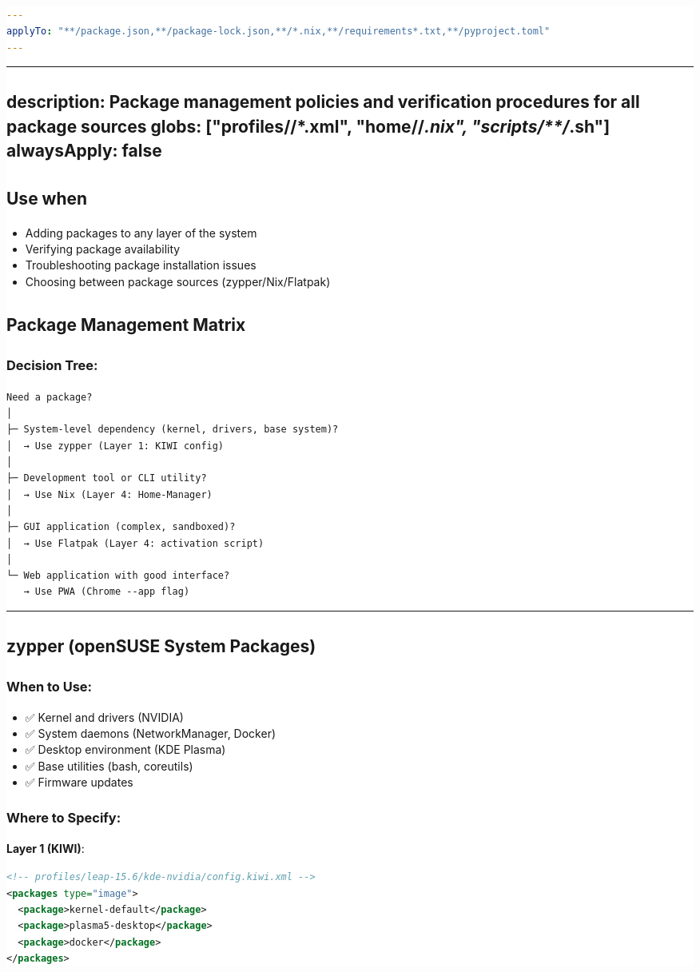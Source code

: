 ```yaml
---
applyTo: "**/package.json,**/package-lock.json,**/*.nix,**/requirements*.txt,**/pyproject.toml"
---
```


---
description: Package management policies and verification procedures for all package sources
globs: ["profiles/**/*.xml", "home/**/*.nix", "scripts/**/*.sh"]
alwaysApply: false
---

## Use when
- Adding packages to any layer of the system
- Verifying package availability
- Troubleshooting package installation issues
- Choosing between package sources (zypper/Nix/Flatpak)

## Package Management Matrix

### Decision Tree:
```
Need a package?
│
├─ System-level dependency (kernel, drivers, base system)?
│  → Use zypper (Layer 1: KIWI config)
│
├─ Development tool or CLI utility?
│  → Use Nix (Layer 4: Home-Manager)
│
├─ GUI application (complex, sandboxed)?
│  → Use Flatpak (Layer 4: activation script)
│
└─ Web application with good interface?
   → Use PWA (Chrome --app flag)
```

---

## zypper (openSUSE System Packages)

### When to Use:
- ✅ Kernel and drivers (NVIDIA)
- ✅ System daemons (NetworkManager, Docker)
- ✅ Desktop environment (KDE Plasma)
- ✅ Base utilities (bash, coreutils)
- ✅ Firmware updates

### Where to Specify:
**Layer 1 (KIWI)**:
```xml
<!-- profiles/leap-15.6/kde-nvidia/config.kiwi.xml -->
<packages type="image">
  <package>kernel-default</package>
  <package>plasma5-desktop</package>
  <package>docker</package>
</packages>
```
